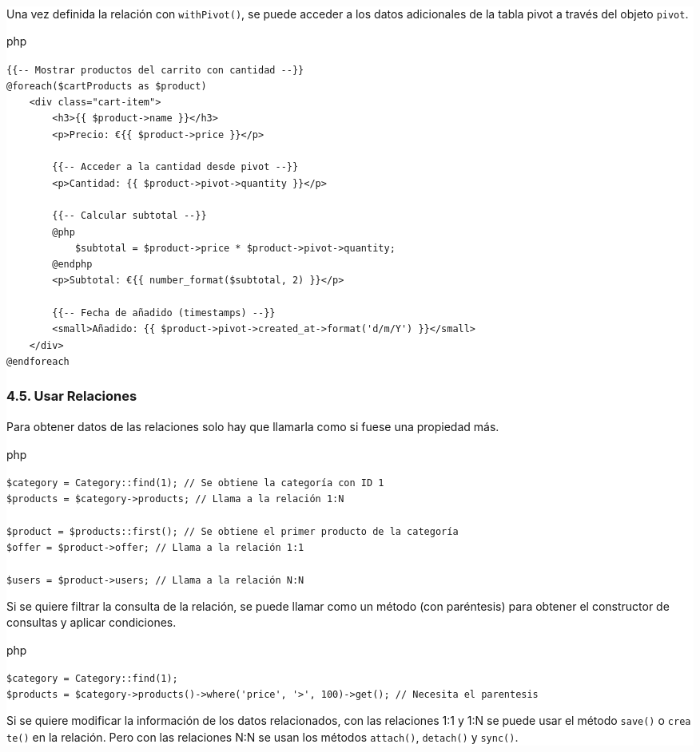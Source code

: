Una vez definida la relación con `withPivot()`, se puede acceder a los datos adicionales de la tabla pivot a través del objeto `pivot`.

php

```
{{-- Mostrar productos del carrito con cantidad --}}
@foreach($cartProducts as $product)
    <div class="cart-item">
        <h3>{{ $product->name }}</h3>
        <p>Precio: €{{ $product->price }}</p>
        
        {{-- Acceder a la cantidad desde pivot --}}
        <p>Cantidad: {{ $product->pivot->quantity }}</p>
        
        {{-- Calcular subtotal --}}
        @php
            $subtotal = $product->price * $product->pivot->quantity;
        @endphp
        <p>Subtotal: €{{ number_format($subtotal, 2) }}</p>
        
        {{-- Fecha de añadido (timestamps) --}}
        <small>Añadido: {{ $product->pivot->created_at->format('d/m/Y') }}</small>
    </div>
@endforeach
```

### 4.5. Usar Relaciones [​](#_4-5-usar-relaciones)

Para obtener datos de las relaciones solo hay que llamarla como si fuese una propiedad más.

php

```
$category = Category::find(1); // Se obtiene la categoría con ID 1
$products = $category->products; // Llama a la relación 1:N

$product = $products::first(); // Se obtiene el primer producto de la categoría
$offer = $product->offer; // Llama a la relación 1:1

$users = $product->users; // Llama a la relación N:N
```

Si se quiere filtrar la consulta de la relación, se puede llamar como un método (con paréntesis) para obtener el constructor de consultas y aplicar condiciones.

php

```
$category = Category::find(1);
$products = $category->products()->where('price', '>', 100)->get(); // Necesita el parentesis
```

Si se quiere modificar la información de los datos relacionados, con las relaciones 1:1 y 1:N se puede usar el método `save()` o `create()` en la relación. Pero con las relaciones N:N se usan los métodos `attach()`, `detach()` y `sync()`.
